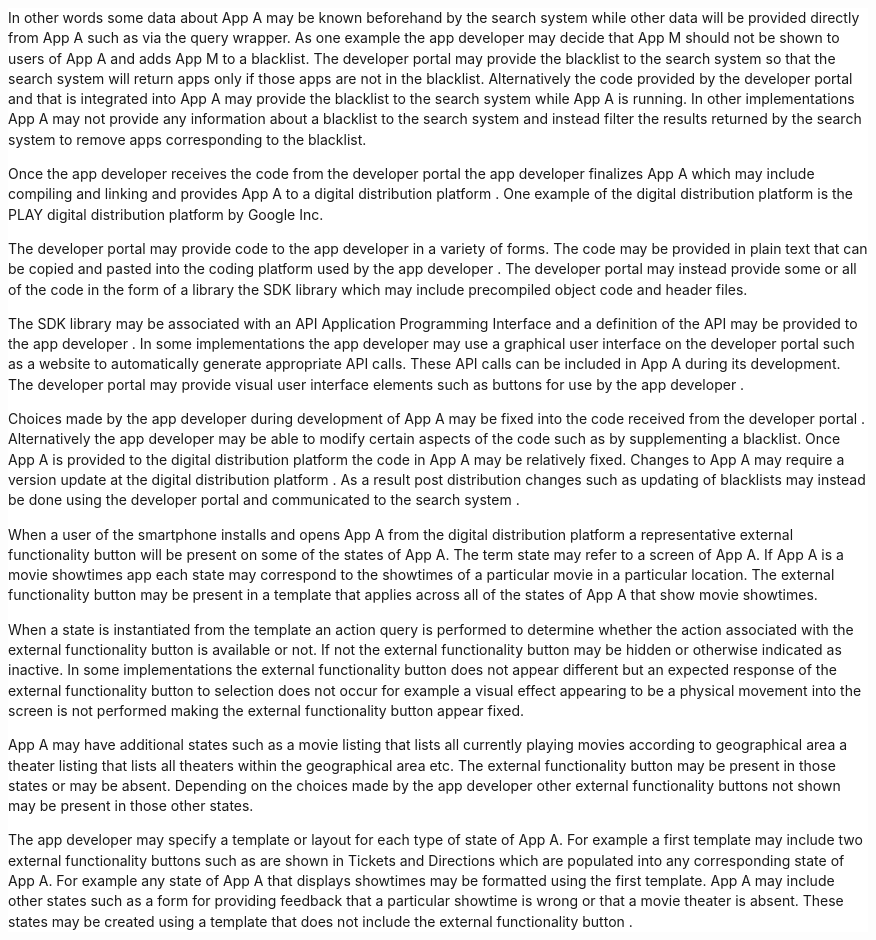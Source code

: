 In other words some data about App A may be known beforehand by the search system while other data will be provided directly from App A such as via the query wrapper. As one example the app developer may decide that App M should not be shown to users of App A and adds App M to a blacklist. The developer portal may provide the blacklist to the search system so that the search system will return apps only if those apps are not in the blacklist. Alternatively the code provided by the developer portal and that is integrated into App A may provide the blacklist to the search system while App A is running. In other implementations App A may not provide any information about a blacklist to the search system and instead filter the results returned by the search system to remove apps corresponding to the blacklist.

Once the app developer receives the code from the developer portal the app developer finalizes App A which may include compiling and linking and provides App A to a digital distribution platform . One example of the digital distribution platform is the PLAY digital distribution platform by Google Inc.

The developer portal may provide code to the app developer in a variety of forms. The code may be provided in plain text that can be copied and pasted into the coding platform used by the app developer . The developer portal may instead provide some or all of the code in the form of a library the SDK library which may include precompiled object code and header files.

The SDK library may be associated with an API Application Programming Interface and a definition of the API may be provided to the app developer . In some implementations the app developer may use a graphical user interface on the developer portal such as a website to automatically generate appropriate API calls. These API calls can be included in App A during its development. The developer portal may provide visual user interface elements such as buttons for use by the app developer .

Choices made by the app developer during development of App A may be fixed into the code received from the developer portal . Alternatively the app developer may be able to modify certain aspects of the code such as by supplementing a blacklist. Once App A is provided to the digital distribution platform the code in App A may be relatively fixed. Changes to App A may require a version update at the digital distribution platform . As a result post distribution changes such as updating of blacklists may instead be done using the developer portal and communicated to the search system .

When a user of the smartphone installs and opens App A from the digital distribution platform a representative external functionality button will be present on some of the states of App A. The term state may refer to a screen of App A. If App A is a movie showtimes app each state may correspond to the showtimes of a particular movie in a particular location. The external functionality button may be present in a template that applies across all of the states of App A that show movie showtimes.

When a state is instantiated from the template an action query is performed to determine whether the action associated with the external functionality button is available or not. If not the external functionality button may be hidden or otherwise indicated as inactive. In some implementations the external functionality button does not appear different but an expected response of the external functionality button to selection does not occur for example a visual effect appearing to be a physical movement into the screen is not performed making the external functionality button appear fixed.

App A may have additional states such as a movie listing that lists all currently playing movies according to geographical area a theater listing that lists all theaters within the geographical area etc. The external functionality button may be present in those states or may be absent. Depending on the choices made by the app developer other external functionality buttons not shown may be present in those other states.

The app developer may specify a template or layout for each type of state of App A. For example a first template may include two external functionality buttons such as are shown in Tickets and Directions which are populated into any corresponding state of App A. For example any state of App A that displays showtimes may be formatted using the first template. App A may include other states such as a form for providing feedback that a particular showtime is wrong or that a movie theater is absent. These states may be created using a template that does not include the external functionality button .
